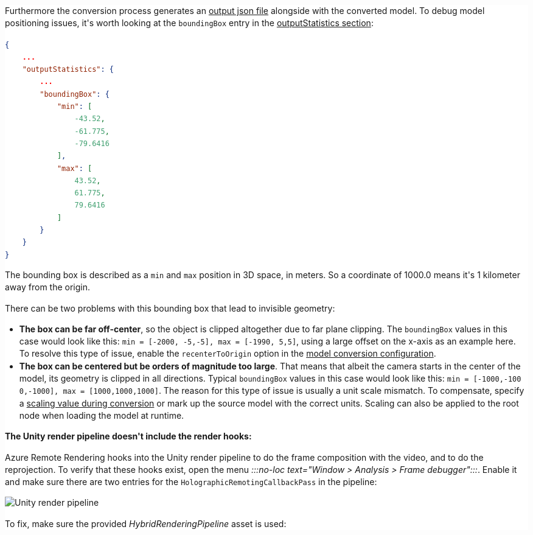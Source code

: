 Furthermore the conversion process generates an [output json file](../how-tos/conversion/get-information.md) alongside with the converted model. To debug model positioning issues, it's worth looking at the `boundingBox` entry in the [outputStatistics section](../how-tos/conversion/get-information.md#the-outputstatistics-section):

```JSON
{
    ...
    "outputStatistics": {
        ...
        "boundingBox": {
            "min": [
                -43.52,
                -61.775,
                -79.6416
            ],
            "max": [
                43.52,
                61.775,
                79.6416
            ]
        }
    }
}
```

The bounding box is described as a `min` and `max` position in 3D space, in meters. So a coordinate of 1000.0 means it's 1 kilometer away from the origin.

There can be two problems with this bounding box that lead to invisible geometry:
* **The box can be far off-center**, so the object is clipped altogether due to far plane clipping. The `boundingBox` values in this case would look like this: `min = [-2000, -5,-5], max = [-1990, 5,5]`, using a large offset on the x-axis as an example here. To resolve this type of issue, enable the `recenterToOrigin` option in the [model conversion configuration](../how-tos/conversion/configure-model-conversion.md).
* **The box can be centered but be orders of magnitude too large**. That means that albeit the camera starts in the center of the model, its geometry is clipped in all directions. Typical `boundingBox` values in this case would look like this: `min = [-1000,-1000,-1000], max = [1000,1000,1000]`. The reason for this type of issue is usually a unit scale mismatch. To compensate, specify a [scaling value during conversion](../how-tos/conversion/configure-model-conversion.md#geometry-parameters) or mark up the source model with the correct units. Scaling can also be applied to the root node when loading the model at runtime.

**The Unity render pipeline doesn't include the render hooks:**

Azure Remote Rendering hooks into the Unity render pipeline to do the frame composition with the video, and to do the reprojection. To verify that these hooks exist, open the menu *:::no-loc text="Window > Analysis > Frame debugger":::*. Enable it and make sure there are two entries for the `HolographicRemotingCallbackPass` in the pipeline:

![Unity render pipeline](./media/troubleshoot-unity-pipeline.png)

To fix, make sure the provided _HybridRenderingPipeline_ asset is used: